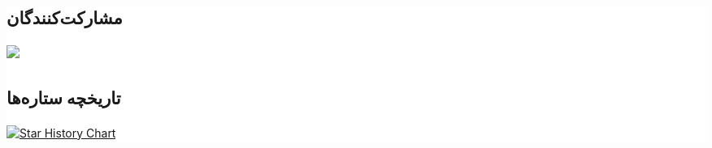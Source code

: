 ## مشارکت‌کنندگان

<a href="https://github.com/elizaos/eliza/graphs/contributors">
  <img src="https://contrib.rocks/image?repo=elizaos/eliza" />
</a>

## تاریخچه ستاره‌ها

[![Star History Chart](https://api.star-history.com/svg?repos=elizaos/eliza&type=Date)](https://star-history.com/#elizaos/eliza&Date)

